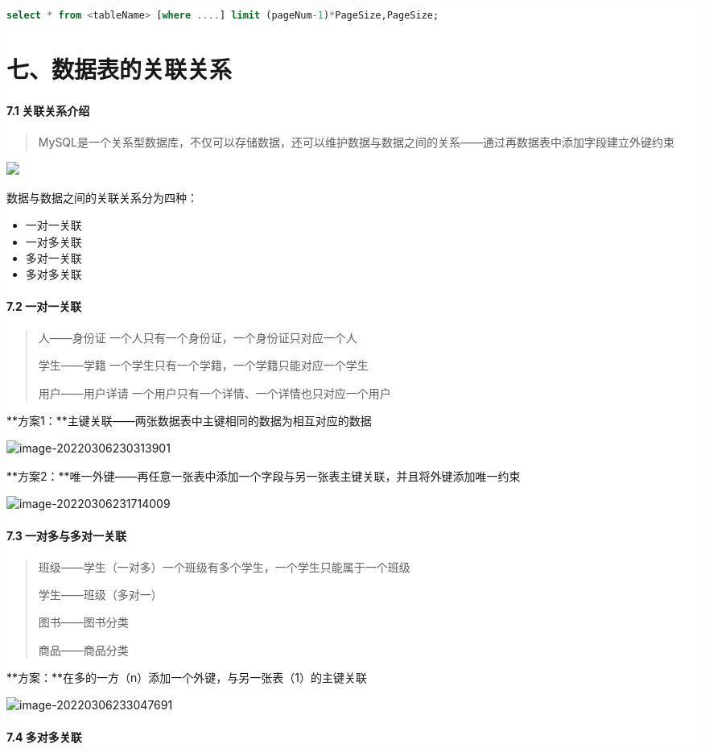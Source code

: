 ```sql
select * from <tableName> [where ....] limit (pageNum-1)*PageSize,PageSize;


```



# 七、数据表的关联关系

#### 7.1 关联关系介绍

> MySQL是一个关系型数据库，不仅可以存储数据，还可以维护数据与数据之间的关系——通过再数据表中添加字段建立外键约束

![](C:\Users\Zhongbf\AppData\Roaming\Typora\typora-user-images\image-20220306225519768.png)

数据与数据之间的关联关系分为四种：

- 一对一关联
- 一对多关联
- 多对一关联
- 多对多关联

#### 7.2 一对一关联

> 人——身份证	一个人只有一个身份证，一个身份证只对应一个人
>
> 学生——学籍	一个学生只有一个学籍，一个学籍只能对应一个学生
>
> 用户——用户详请	一个用户只有一个详情、一个详情也只对应一个用户

**方案1：**主键关联——两张数据表中主键相同的数据为相互对应的数据

![image-20220306230313901](C:\Users\Zhongbf\AppData\Roaming\Typora\typora-user-images\image-20220306230313901.png)

**方案2：**唯一外键——再任意一张表中添加一个字段与另一张表主键关联，并且将外键添加唯一约束

![image-20220306231714009](C:\Users\Zhongbf\AppData\Roaming\Typora\typora-user-images\image-20220306231714009.png)

#### 7.3 一对多与多对一关联

> 班级——学生（一对多）一个班级有多个学生，一个学生只能属于一个班级
>
> 学生——班级（多对一）	
>
>
> 图书——图书分类
>
> 商品——商品分类

**方案：**在多的一方（n）添加一个外键，与另一张表（1）的主键关联

![image-20220306233047691](C:\Users\Zhongbf\AppData\Roaming\Typora\typora-user-images\image-20220306233047691.png)

#### 7.4 多对多关联
